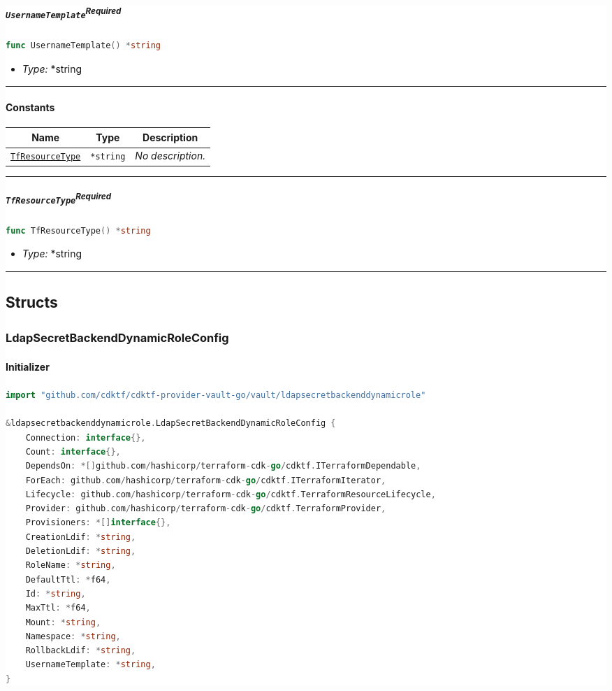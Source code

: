 ##### `UsernameTemplate`<sup>Required</sup> <a name="UsernameTemplate" id="@cdktf/provider-vault.ldapSecretBackendDynamicRole.LdapSecretBackendDynamicRole.property.usernameTemplate"></a>

```go
func UsernameTemplate() *string
```

- *Type:* *string

---

#### Constants <a name="Constants" id="Constants"></a>

| **Name** | **Type** | **Description** |
| --- | --- | --- |
| <code><a href="#@cdktf/provider-vault.ldapSecretBackendDynamicRole.LdapSecretBackendDynamicRole.property.tfResourceType">TfResourceType</a></code> | <code>*string</code> | *No description.* |

---

##### `TfResourceType`<sup>Required</sup> <a name="TfResourceType" id="@cdktf/provider-vault.ldapSecretBackendDynamicRole.LdapSecretBackendDynamicRole.property.tfResourceType"></a>

```go
func TfResourceType() *string
```

- *Type:* *string

---

## Structs <a name="Structs" id="Structs"></a>

### LdapSecretBackendDynamicRoleConfig <a name="LdapSecretBackendDynamicRoleConfig" id="@cdktf/provider-vault.ldapSecretBackendDynamicRole.LdapSecretBackendDynamicRoleConfig"></a>

#### Initializer <a name="Initializer" id="@cdktf/provider-vault.ldapSecretBackendDynamicRole.LdapSecretBackendDynamicRoleConfig.Initializer"></a>

```go
import "github.com/cdktf/cdktf-provider-vault-go/vault/ldapsecretbackenddynamicrole"

&ldapsecretbackenddynamicrole.LdapSecretBackendDynamicRoleConfig {
	Connection: interface{},
	Count: interface{},
	DependsOn: *[]github.com/hashicorp/terraform-cdk-go/cdktf.ITerraformDependable,
	ForEach: github.com/hashicorp/terraform-cdk-go/cdktf.ITerraformIterator,
	Lifecycle: github.com/hashicorp/terraform-cdk-go/cdktf.TerraformResourceLifecycle,
	Provider: github.com/hashicorp/terraform-cdk-go/cdktf.TerraformProvider,
	Provisioners: *[]interface{},
	CreationLdif: *string,
	DeletionLdif: *string,
	RoleName: *string,
	DefaultTtl: *f64,
	Id: *string,
	MaxTtl: *f64,
	Mount: *string,
	Namespace: *string,
	RollbackLdif: *string,
	UsernameTemplate: *string,
}
```